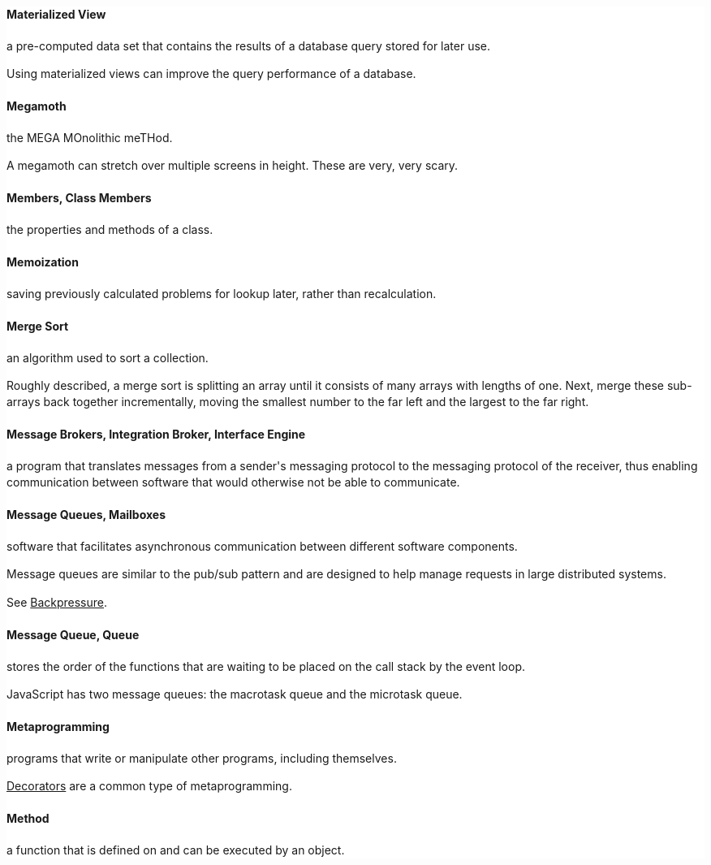 #### Materialized View

a pre-computed data set that contains the results of a database query stored for later use.

Using materialized views can improve the query performance of a database.

#### Megamoth

the MEGA MOnolithic meTHod.

A megamoth can stretch over multiple screens in height. These are very, very scary.

#### Members, Class Members

the properties and methods of a class.

#### Memoization

saving previously calculated problems for lookup later, rather than recalculation.

#### Merge Sort

an algorithm used to sort a collection.

Roughly described, a merge sort is splitting an array until it consists of many arrays with lengths of one. Next, merge these sub-arrays back together incrementally, moving the smallest number to the far left and the largest to the far right.

#### Message Brokers, Integration Broker, Interface Engine

a program that translates messages from a sender's messaging protocol to the messaging protocol of the receiver, thus enabling communication between software that would otherwise not be able to communicate.

#### Message Queues, Mailboxes

software that facilitates asynchronous communication between different software components.

Message queues are similar to the pub/sub pattern and are designed to help manage requests in large distributed systems.

See [Backpressure](#backpressure-backpressure-routing).

#### Message Queue, Queue

stores the order of the functions that are waiting to be placed on the call stack by the event loop.

JavaScript has two message queues: the macrotask queue and the microtask queue.

#### Metaprogramming

programs that write or manipulate other programs, including themselves.

[Decorators](#decorator-function-decorators) are a common type of metaprogramming.

#### Method

a function that is defined on and can be executed by an object.
